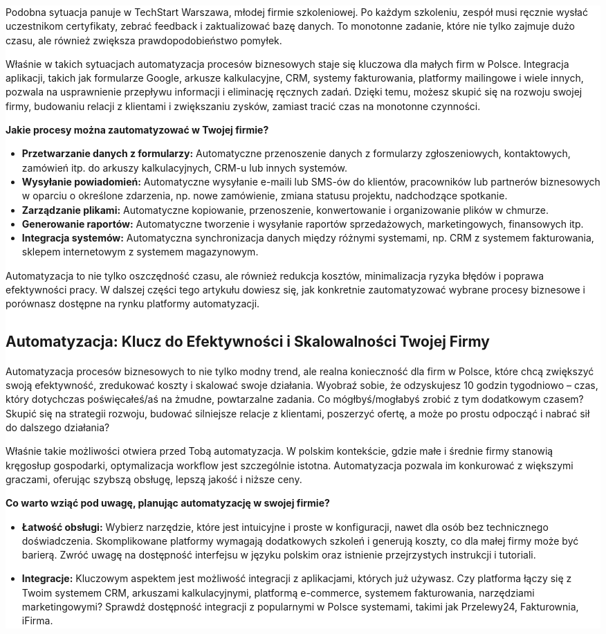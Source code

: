Podobna sytuacja panuje w TechStart Warszawa,  młodej firmie szkoleniowej.  Po każdym szkoleniu,  zespół musi ręcznie wysłać uczestnikom certyfikaty,  zebrać feedback i zaktualizować bazę danych.  To monotonne zadanie, które nie tylko zajmuje dużo czasu, ale również zwiększa prawdopodobieństwo pomyłek.

Właśnie w takich sytuacjach automatyzacja procesów biznesowych staje się kluczowa dla małych firm w Polsce.  Integracja aplikacji, takich jak formularze Google, arkusze kalkulacyjne, CRM, systemy fakturowania, platformy mailingowe i wiele innych,  pozwala na usprawnienie przepływu informacji i eliminację  ręcznych zadań.  Dzięki temu,  możesz skupić się na rozwoju swojej firmy, budowaniu relacji z klientami i zwiększaniu zysków, zamiast tracić czas na monotonne czynności.

**Jakie procesy można zautomatyzować w Twojej firmie?**

* **Przetwarzanie danych z formularzy:** Automatyczne przenoszenie danych z formularzy zgłoszeniowych, kontaktowych, zamówień itp. do arkuszy kalkulacyjnych, CRM-u lub innych systemów.
* **Wysyłanie powiadomień:** Automatyczne wysyłanie e-maili lub SMS-ów do klientów, pracowników lub partnerów biznesowych w oparciu o określone zdarzenia, np. nowe zamówienie, zmiana statusu projektu, nadchodzące spotkanie.
* **Zarządzanie plikami:** Automatyczne kopiowanie, przenoszenie,  konwertowanie i organizowanie plików w chmurze.
* **Generowanie raportów:** Automatyczne tworzenie i wysyłanie raportów sprzedażowych, marketingowych, finansowych itp.
* **Integracja systemów:** Automatyczna synchronizacja danych między różnymi systemami, np. CRM z systemem fakturowania,  sklepem internetowym z systemem magazynowym.

Automatyzacja to nie tylko oszczędność czasu, ale również redukcja kosztów, minimalizacja ryzyka błędów i poprawa efektywności pracy.  W dalszej części tego artykułu dowiesz się, jak konkretnie zautomatyzować wybrane procesy biznesowe i porównasz dostępne na rynku platformy automatyzacji.

## Automatyzacja: Klucz do Efektywności i Skalowalności Twojej Firmy

Automatyzacja procesów biznesowych to nie tylko modny trend, ale realna konieczność dla firm w Polsce, które chcą zwiększyć swoją efektywność, zredukować koszty i skalować swoje działania.  Wyobraź sobie, że odzyskujesz 10 godzin tygodniowo – czas, który dotychczas poświęcałeś/aś na żmudne, powtarzalne zadania. Co mógłbyś/mogłabyś zrobić z tym dodatkowym czasem?  Skupić się na strategii rozwoju, budować silniejsze relacje z klientami, poszerzyć ofertę, a może po prostu odpocząć i nabrać sił do dalszego działania?

Właśnie takie możliwości otwiera przed Tobą automatyzacja.  W polskim kontekście, gdzie małe i średnie firmy stanowią  kręgosłup gospodarki, optymalizacja workflow jest szczególnie istotna.  Automatyzacja pozwala im konkurować z większymi graczami, oferując szybszą obsługę, lepszą jakość i niższe ceny.

**Co warto wziąć pod uwagę, planując automatyzację w swojej firmie?**

* **Łatwość obsługi:** Wybierz narzędzie, które jest intuicyjne i proste w konfiguracji, nawet dla osób bez technicznego doświadczenia.  Skomplikowane platformy wymagają dodatkowych szkoleń i generują koszty, co dla małej firmy może być barierą.  Zwróć uwagę na  dostępność interfejsu w języku polskim oraz  istnienie  przejrzystych instrukcji i tutoriali.

* **Integracje:**  Kluczowym aspektem jest możliwość integracji z aplikacjami, których już używasz.  Czy platforma łączy się z Twoim systemem CRM,  arkuszami kalkulacyjnymi,  platformą e-commerce,  systemem fakturowania,  narzędziami marketingowymi?  Sprawdź dostępność integracji z popularnymi w Polsce systemami, takimi jak  Przelewy24,  Fakturownia,  iFirma.

